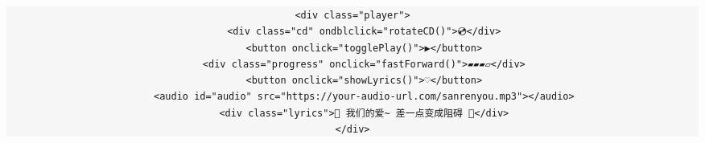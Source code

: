 <!DOCTYPE html>
<html lang="zh">
<head>
    <meta charset="UTF-8">
    <meta name="viewport" content="width=device-width, initial-scale=1.0">
    <title>三人游 - 颜文字播放器</title>
    <style>
        body {
            text-align: center;
            font-family: Arial, sans-serif;
            background-color: #f7f7f7;
        }
        .player {
            margin-top: 50px;
            display: inline-block;
            padding: 20px;
            background: #fff;
            border-radius: 10px;
            box-shadow: 0 0 10px rgba(0, 0, 0, 0.1);
        }
        .cd {
            font-size: 50px;
            display: block;
            transition: transform 0.5s ease-in-out;
        }
        .progress {
            margin: 10px 0;
        }
        .lyrics {
            display: none;
            margin-top: 20px;
            font-size: 14px;
            color: #666;
        }
        .rotate {
            animation: spin 2s linear infinite;
        }
        @keyframes spin {
            from { transform: rotate(0deg); }
            to { transform: rotate(360deg); }
        }
    </style>
</head>
<body>

    <div class="player">
        <div class="cd" ondblclick="rotateCD()">💿</div>
        <button onclick="togglePlay()">▶️</button>
        <div class="progress" onclick="fastForward()">▰▰▰▱</div>
        <button onclick="showLyrics()">♡</button>
        <audio id="audio" src="https://your-audio-url.com/sanrenyou.mp3"></audio>
        <div class="lyrics">🎵 我们的爱~ 差一点变成阻碍 🎵</div>
    </div>
